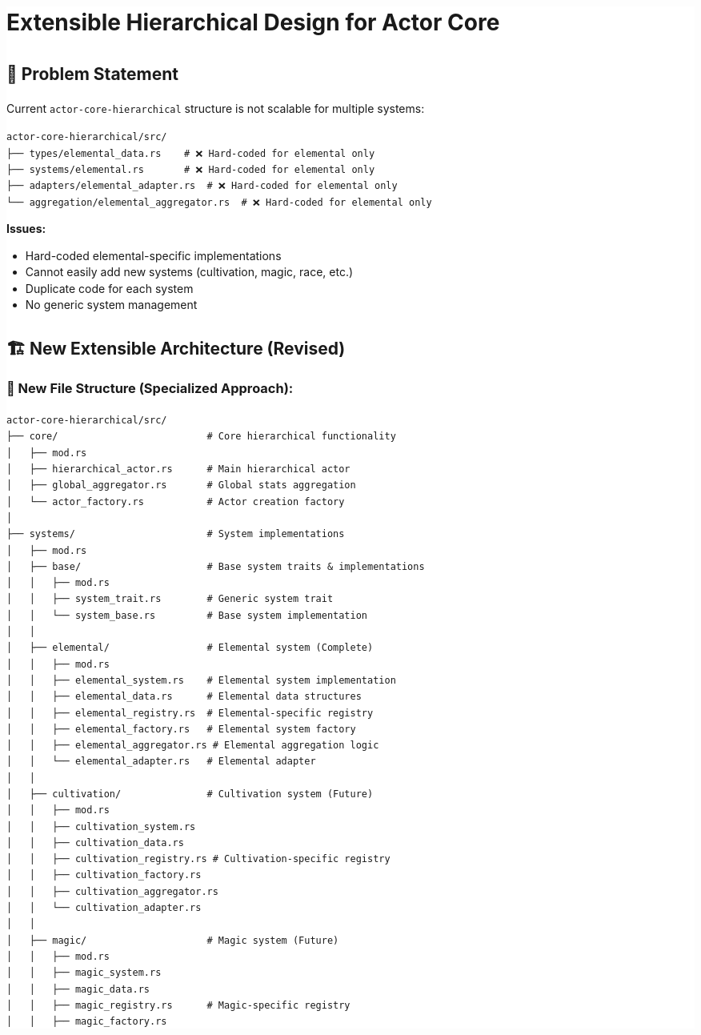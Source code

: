 # Extensible Hierarchical Design for Actor Core

## 🎯 **Problem Statement**

Current `actor-core-hierarchical` structure is not scalable for multiple systems:

```
actor-core-hierarchical/src/
├── types/elemental_data.rs    # ❌ Hard-coded for elemental only
├── systems/elemental.rs       # ❌ Hard-coded for elemental only
├── adapters/elemental_adapter.rs  # ❌ Hard-coded for elemental only
└── aggregation/elemental_aggregator.rs  # ❌ Hard-coded for elemental only
```

**Issues:**
- Hard-coded elemental-specific implementations
- Cannot easily add new systems (cultivation, magic, race, etc.)
- Duplicate code for each system
- No generic system management

## 🏗️ **New Extensible Architecture (Revised)**

### **📁 New File Structure (Specialized Approach):**

```
actor-core-hierarchical/src/
├── core/                          # Core hierarchical functionality
│   ├── mod.rs
│   ├── hierarchical_actor.rs      # Main hierarchical actor
│   ├── global_aggregator.rs       # Global stats aggregation
│   └── actor_factory.rs           # Actor creation factory
│
├── systems/                       # System implementations
│   ├── mod.rs
│   ├── base/                      # Base system traits & implementations
│   │   ├── mod.rs
│   │   ├── system_trait.rs        # Generic system trait
│   │   └── system_base.rs         # Base system implementation
│   │
│   ├── elemental/                 # Elemental system (Complete)
│   │   ├── mod.rs
│   │   ├── elemental_system.rs    # Elemental system implementation
│   │   ├── elemental_data.rs      # Elemental data structures
│   │   ├── elemental_registry.rs  # Elemental-specific registry
│   │   ├── elemental_factory.rs   # Elemental system factory
│   │   ├── elemental_aggregator.rs # Elemental aggregation logic
│   │   └── elemental_adapter.rs   # Elemental adapter
│   │
│   ├── cultivation/               # Cultivation system (Future)
│   │   ├── mod.rs
│   │   ├── cultivation_system.rs
│   │   ├── cultivation_data.rs
│   │   ├── cultivation_registry.rs # Cultivation-specific registry
│   │   ├── cultivation_factory.rs
│   │   ├── cultivation_aggregator.rs
│   │   └── cultivation_adapter.rs
│   │
│   ├── magic/                     # Magic system (Future)
│   │   ├── mod.rs
│   │   ├── magic_system.rs
│   │   ├── magic_data.rs
│   │   ├── magic_registry.rs      # Magic-specific registry
│   │   ├── magic_factory.rs
```